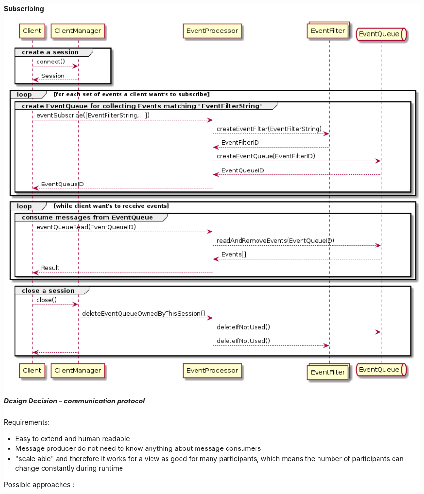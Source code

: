 **Subscribing**

![Subscribing](images/subscribing_sequence_diagram.png "Subscribing sequence diagram")

##### Design Decision – communication protocol


Requirements:

- Easy to extend and human readable
- Message producer do not need to know anything about message consumers
- "scale able" and therefore it works for a view as good for many participants,
  which means the number of participants can change constantly during runtime


Possible approaches :
